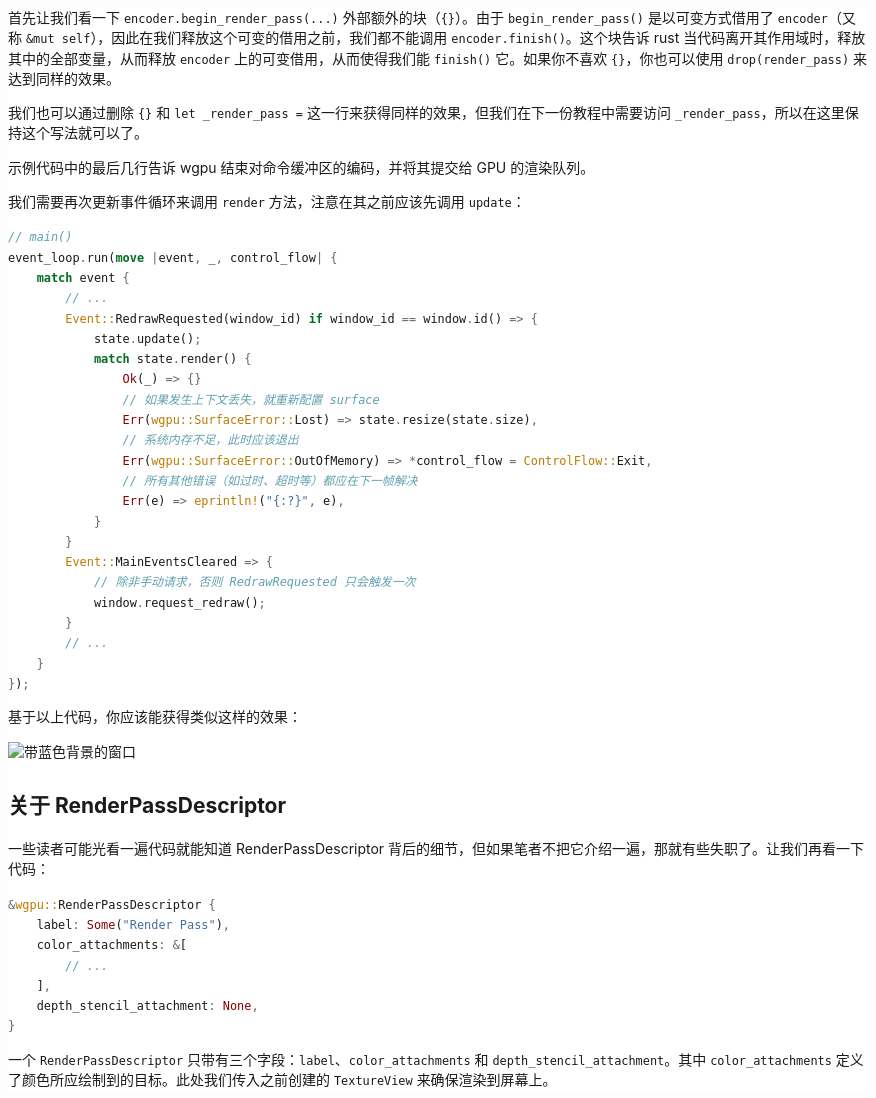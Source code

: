 首先让我们看一下 `encoder.begin_render_pass(...)` 外部额外的块（`{}`）。由于 `begin_render_pass()` 是以可变方式借用了 `encoder`（又称 `&mut self`），因此在我们释放这个可变的借用之前，我们都不能调用 `encoder.finish()`。这个块告诉 rust 当代码离开其作用域时，释放其中的全部变量，从而释放 `encoder` 上的可变借用，从而使得我们能 `finish()` 它。如果你不喜欢 `{}`，你也可以使用 `drop(render_pass)` 来达到同样的效果。

我们也可以通过删除 `{}` 和 `let _render_pass =` 这一行来获得同样的效果，但我们在下一份教程中需要访问 `_render_pass`，所以在这里保持这个写法就可以了。

示例代码中的最后几行告诉 wgpu 结束对命令缓冲区的编码，并将其提交给 GPU 的渲染队列。

我们需要再次更新事件循环来调用 `render` 方法，注意在其之前应该先调用 `update`：

```rust
// main()
event_loop.run(move |event, _, control_flow| {
    match event {
        // ...
        Event::RedrawRequested(window_id) if window_id == window.id() => {
            state.update();
            match state.render() {
                Ok(_) => {}
                // 如果发生上下文丢失，就重新配置 surface
                Err(wgpu::SurfaceError::Lost) => state.resize(state.size),
                // 系统内存不足，此时应该退出
                Err(wgpu::SurfaceError::OutOfMemory) => *control_flow = ControlFlow::Exit,
                // 所有其他错误（如过时、超时等）都应在下一帧解决
                Err(e) => eprintln!("{:?}", e),
            }
        }
        Event::MainEventsCleared => {
            // 除非手动请求，否则 RedrawRequested 只会触发一次
            window.request_redraw();
        }
        // ...
    }
});
```

基于以上代码，你应该能获得类似这样的效果：

![带蓝色背景的窗口](./cleared-window.png)

## 关于 RenderPassDescriptor

一些读者可能光看一遍代码就能知道 RenderPassDescriptor 背后的细节，但如果笔者不把它介绍一遍，那就有些失职了。让我们再看一下代码：

```rust
&wgpu::RenderPassDescriptor {
    label: Some("Render Pass"),
    color_attachments: &[
        // ...
    ],
    depth_stencil_attachment: None,
}
```

一个 `RenderPassDescriptor` 只带有三个字段：`label`、`color_attachments` 和 `depth_stencil_attachment`。其中 `color_attachments` 定义了颜色所应绘制到的目标。此处我们传入之前创建的 `TextureView` 来确保渲染到屏幕上。
